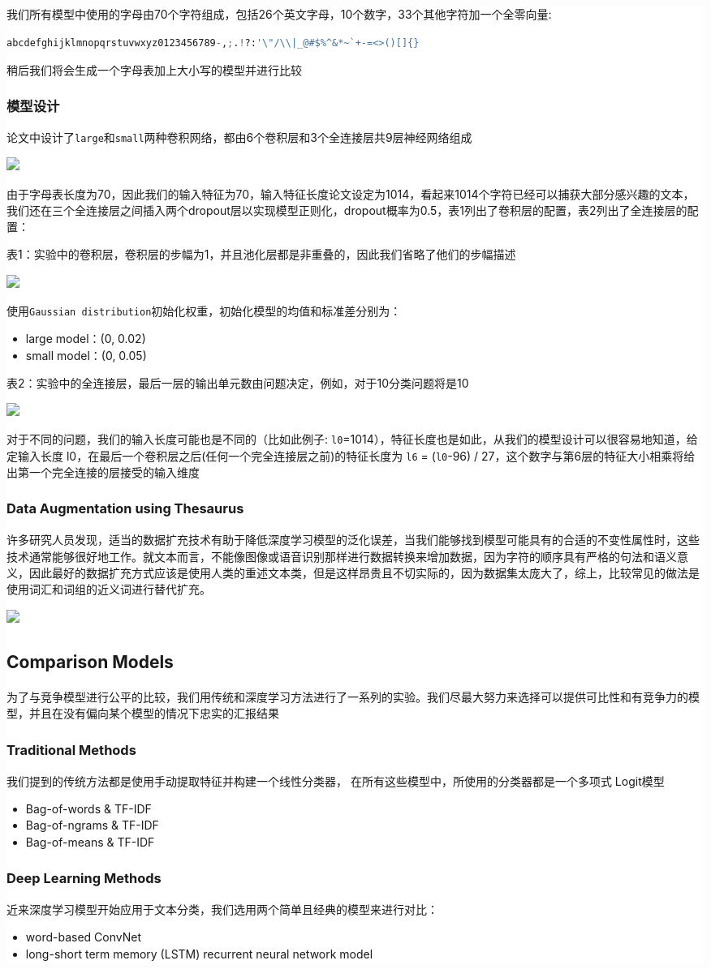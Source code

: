 我们所有模型中使用的字母由70个字符组成，包括26个英文字母，10个数字，33个其他字符加一个全零向量:

```python
abcdefghijklmnopqrstuvwxyz0123456789-,;.!?:'\"/\\|_@#$%^&*~`+-=<>()[]{}
```

稍后我们将会生成一个字母表加上大小写的模型并进行比较

### 模型设计
论文中设计了`large`和`small`两种卷积网络，都由6个卷积层和3个全连接层共9层神经网络组成

![](https://ws1.sinaimg.cn/large/007i3XCUgy1fyldz7mgmoj30jh05xt9n.jpg)

由于字母表长度为70，因此我们的输入特征为70，输入特征长度论文设定为1014，看起来1014个字符已经可以捕获大部分感兴趣的文本，我们还在三个全连接层之间插入两个dropout层以实现模型正则化，dropout概率为0.5，表1列出了卷积层的配置，表2列出了全连接层的配置：

表1：实验中的卷积层，卷积层的步幅为1，并且池化层都是非重叠的，因此我们省略了他们的步幅描述

![](https://ws1.sinaimg.cn/large/007i3XCUgy1fyld29gcn0j30jd04v74p.jpg)

使用`Gaussian distribution`初始化权重，初始化模型的均值和标准差分别为：

- large model：(0, 0.02)
- small model：(0, 0.05)

表2：实验中的全连接层，最后一层的输出单元数由问题决定，例如，对于10分类问题将是10

![](https://ws1.sinaimg.cn/large/007i3XCUgy1fyld2le6wij30j803674f.jpg)

对于不同的问题，我们的输入长度可能也是不同的（比如此例子: `l0`=1014），特征长度也是如此，从我们的模型设计可以很容易地知道，给定输入长度 l0，在最后一个卷积层之后(任何一个完全连接层之前)的特征长度为 `l6` = (`l0`-96) / 27，这个数字与第6层的特征大小相乘将给出第一个完全连接的层接受的输入维度

### Data Augmentation using Thesaurus
许多研究人员发现，适当的数据扩充技术有助于降低深度学习模型的泛化误差，当我们能够找到模型可能具有的合适的不变性属性时，这些技术通常能够很好地工作。就文本而言，不能像图像或语音识别那样进行数据转换来增加数据，因为字符的顺序具有严格的句法和语义意义，因此最好的数据扩充方式应该是使用人类的重述文本类，但是这样昂贵且不切实际的，因为数据集太庞大了，综上，比较常见的做法是使用词汇和词组的近义词进行替代扩充。

![](https://ws1.sinaimg.cn/large/007i3XCUgy1fyld4tuovoj30jd03v40e.jpg)

## Comparison Models
为了与竞争模型进行公平的比较，我们用传统和深度学习方法进行了一系列的实验。我们尽最大努力来选择可以提供可比性和有竞争力的模型，并且在没有偏向某个模型的情况下忠实的汇报结果

### Traditional Methods
我们提到的传统方法都是使用手动提取特征并构建一个线性分类器， 在所有这些模型中，所使用的分类器都是一个多项式 Logit模型

- Bag-of-words & TF-IDF
- Bag-of-ngrams & TF-IDF
- Bag-of-means & TF-IDF

### Deep Learning Methods
近来深度学习模型开始应用于文本分类，我们选用两个简单且经典的模型来进行对比：

- word-based ConvNet
- long-short term memory (LSTM)  recurrent neural network model
